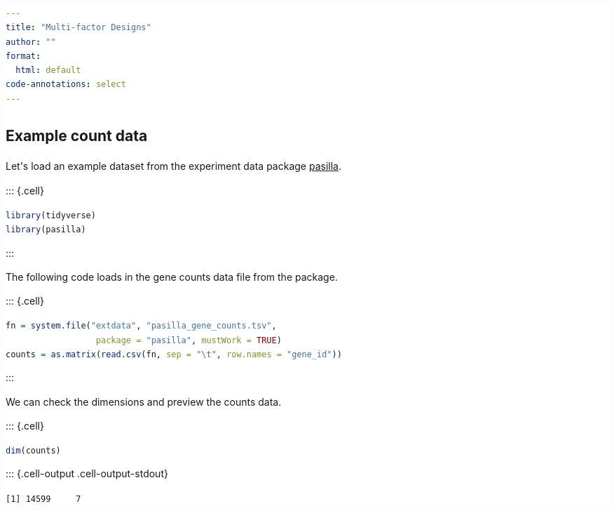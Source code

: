 ```yaml
---
title: "Multi-factor Designs"
author: ""
format: 
  html: default
code-annotations: select
---
```





## Example count data

Let's load an example dataset from the experiment data package [pasilla](https://bioconductor.org/packages/release/data/experiment/html/pasilla.html).




::: {.cell}

```{.r .cell-code}
library(tidyverse)
library(pasilla)
```
:::




The following code loads in the gene counts data file from the package. 




::: {.cell}

```{.r .cell-code}
fn = system.file("extdata", "pasilla_gene_counts.tsv",
                  package = "pasilla", mustWork = TRUE)
counts = as.matrix(read.csv(fn, sep = "\t", row.names = "gene_id"))
```
:::




We can check the dimensions and preview the counts data. 




::: {.cell}

```{.r .cell-code}
dim(counts)
```

::: {.cell-output .cell-output-stdout}

```
[1] 14599     7
```
